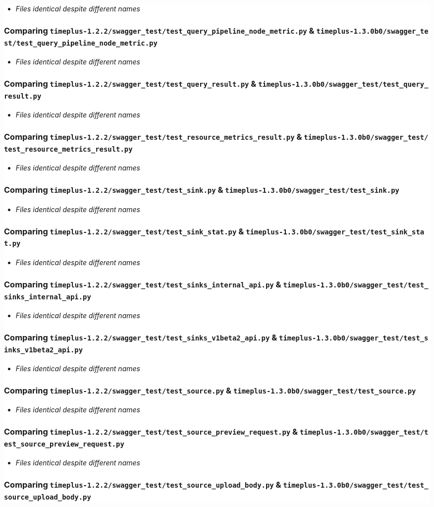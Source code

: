  * *Files identical despite different names*

### Comparing `timeplus-1.2.2/swagger_test/test_query_pipeline_node_metric.py` & `timeplus-1.3.0b0/swagger_test/test_query_pipeline_node_metric.py`

 * *Files identical despite different names*

### Comparing `timeplus-1.2.2/swagger_test/test_query_result.py` & `timeplus-1.3.0b0/swagger_test/test_query_result.py`

 * *Files identical despite different names*

### Comparing `timeplus-1.2.2/swagger_test/test_resource_metrics_result.py` & `timeplus-1.3.0b0/swagger_test/test_resource_metrics_result.py`

 * *Files identical despite different names*

### Comparing `timeplus-1.2.2/swagger_test/test_sink.py` & `timeplus-1.3.0b0/swagger_test/test_sink.py`

 * *Files identical despite different names*

### Comparing `timeplus-1.2.2/swagger_test/test_sink_stat.py` & `timeplus-1.3.0b0/swagger_test/test_sink_stat.py`

 * *Files identical despite different names*

### Comparing `timeplus-1.2.2/swagger_test/test_sinks_internal_api.py` & `timeplus-1.3.0b0/swagger_test/test_sinks_internal_api.py`

 * *Files identical despite different names*

### Comparing `timeplus-1.2.2/swagger_test/test_sinks_v1beta2_api.py` & `timeplus-1.3.0b0/swagger_test/test_sinks_v1beta2_api.py`

 * *Files identical despite different names*

### Comparing `timeplus-1.2.2/swagger_test/test_source.py` & `timeplus-1.3.0b0/swagger_test/test_source.py`

 * *Files identical despite different names*

### Comparing `timeplus-1.2.2/swagger_test/test_source_preview_request.py` & `timeplus-1.3.0b0/swagger_test/test_source_preview_request.py`

 * *Files identical despite different names*

### Comparing `timeplus-1.2.2/swagger_test/test_source_upload_body.py` & `timeplus-1.3.0b0/swagger_test/test_source_upload_body.py`

